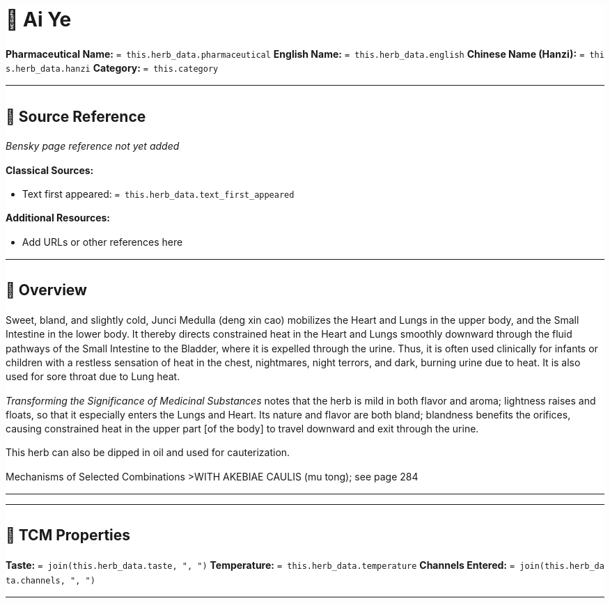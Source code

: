 ```yaml
```


# 🌿 Ai Ye

**Pharmaceutical Name:** `= this.herb_data.pharmaceutical`
**English Name:** `= this.herb_data.english`
**Chinese Name (Hanzi):** `= this.herb_data.hanzi`
**Category:** `= this.category`

---

## 📖 Source Reference

*Bensky page reference not yet added*

**Classical Sources:**
- Text first appeared: `= this.herb_data.text_first_appeared`

**Additional Resources:**
- Add URLs or other references here

---

## 📖 Overview

Sweet, bland, and slightly cold, Junci Medulla (deng xin cao) mobilizes the Heart and Lungs in the upper body, and the Small Intestine in the lower body. It thereby directs constrained heat in the Heart and Lungs smoothly downward through the fluid pathways of the Small Intestine to the Bladder, where it is expelled through the urine. Thus, it is often used clinically for infants or children with a restless sensation of heat in the chest, nightmares, night terrors, and dark, burning urine due to heat. It is also used for sore throat due to Lung heat.

*Transforming the Significance of Medicinal Substances* notes that the herb is mild in both flavor and aroma; lightness raises and floats, so that it especially enters the Lungs and Heart. Its nature and flavor are both bland; blandness benefits the orifices, causing constrained heat in the upper part [of the body] to travel downward and exit through the urine.

This herb can also be dipped in oil and used for cauterization.

Mechanisms of Selected Combinations
\>WITH AKEBIAE CAULIS (mu tong); see page 284

---
---

## 🔑 TCM Properties

**Taste:** `= join(this.herb_data.taste, ", ")`
**Temperature:** `= this.herb_data.temperature`
**Channels Entered:** `= join(this.herb_data.channels, ", ")`

---

